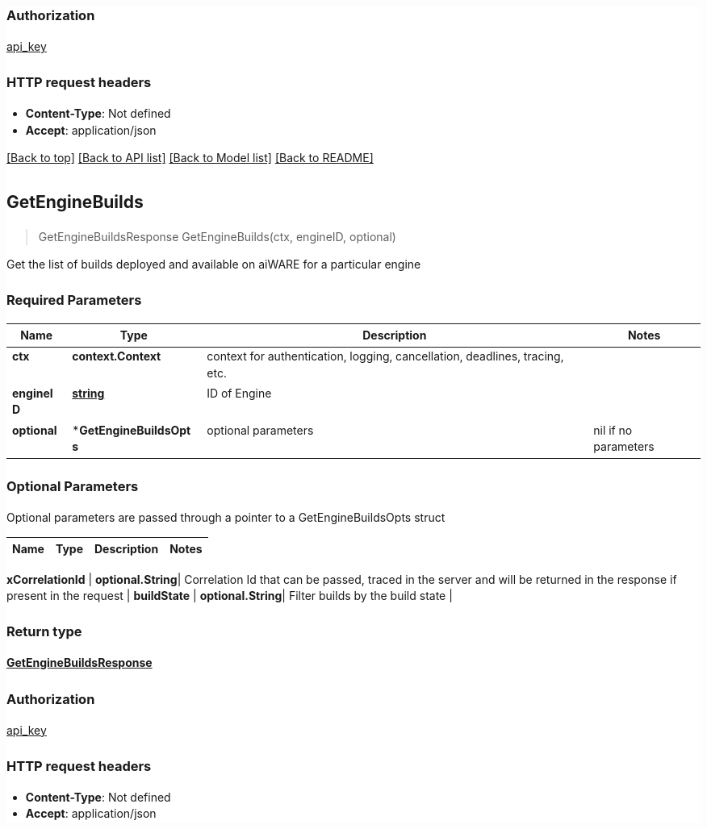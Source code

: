 ### Authorization

[api_key](../README.md#api_key)

### HTTP request headers

- **Content-Type**: Not defined
- **Accept**: application/json

[[Back to top]](#) [[Back to API list]](../README.md#documentation-for-api-endpoints)
[[Back to Model list]](../README.md#documentation-for-models)
[[Back to README]](../README.md)


## GetEngineBuilds

> GetEngineBuildsResponse GetEngineBuilds(ctx, engineID, optional)

Get the list of builds deployed and available on aiWARE for a particular engine

### Required Parameters


Name | Type | Description  | Notes
------------- | ------------- | ------------- | -------------
**ctx** | **context.Context** | context for authentication, logging, cancellation, deadlines, tracing, etc.
**engineID** | [**string**](.md)| ID of Engine | 
 **optional** | ***GetEngineBuildsOpts** | optional parameters | nil if no parameters

### Optional Parameters

Optional parameters are passed through a pointer to a GetEngineBuildsOpts struct


Name | Type | Description  | Notes
------------- | ------------- | ------------- | -------------

 **xCorrelationId** | **optional.String**| Correlation Id that can be passed, traced in the server and will be returned in the response if present in the request | 
 **buildState** | **optional.String**| Filter builds by the build state | 

### Return type

[**GetEngineBuildsResponse**](GetEngineBuildsResponse.md)

### Authorization

[api_key](../README.md#api_key)

### HTTP request headers

- **Content-Type**: Not defined
- **Accept**: application/json
